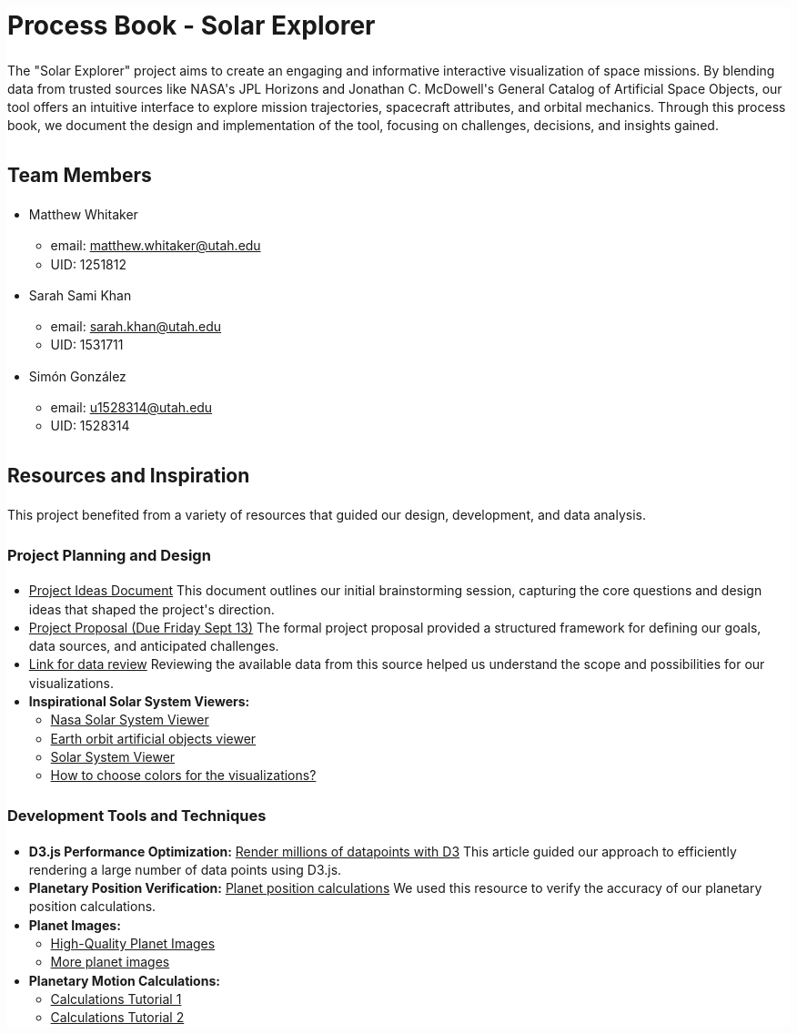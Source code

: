 

# Process Book - Solar Explorer

The "Solar Explorer" project aims to create an engaging and informative interactive visualization of space missions. By blending data from trusted sources like NASA's JPL Horizons and Jonathan C. McDowell's General Catalog of Artificial Space Objects, our tool offers an intuitive interface to explore mission trajectories, spacecraft attributes, and orbital mechanics. Through this process book, we document the design and implementation of the tool, focusing on challenges, decisions, and insights gained.

## Team Members

- Matthew Whitaker
    - email: matthew.whitaker@utah.edu
    - UID: 1251812

- Sarah Sami Khan
    - email: sarah.khan@utah.edu
    - UID: 1531711

- Simón González
    - email: u1528314@utah.edu
    - UID: 1528314

## Resources and Inspiration

This project benefited from a variety of resources that guided our design, development, and data analysis.

### Project Planning and Design

*   [Project Ideas Document](https://docs.google.com/document/d/1pG8MIJ63O_l-x5lxE9TWMq5bsQBWVphontCbd75LPDg/edit?usp=sharing)
This document outlines our initial brainstorming session, capturing the core questions and design ideas that shaped the project's direction.
*    [Project Proposal (Due Friday Sept 13)](https://www.dataviscourse.net/2024/project/#project-proposal) The formal project proposal provided a structured framework for defining our goals, data sources, and anticipated challenges.
*   [Link for data review](https://planet4589.org/space/gcat/index.html) Reviewing the available data from this source helped us understand the scope and possibilities for our visualizations.
*   **Inspirational Solar System Viewers:**
    *   [Nasa Solar System Viewer](https://science.nasa.gov/solar-system/kuiper-belt/) 
    * [Earth orbit artificial objects viewer](https://whatsin.space/) 
    * [Solar System Viewer](https://www.solarsystemscope.com/) 
    * [How to choose colors for the visualizations?](https://blog.datawrapper.de/which-color-scale-to-use-in-data-vis/)

### Development Tools and Techniques

*   **D3.js Performance Optimization:** [Render millions of datapoints with D3](https://blog.scottlogic.com/2020/05/01/rendering-one-million-points-with-d3.html) This article guided our approach to efficiently rendering a large number of data points using D3.js.
*   **Planetary Position Verification:** [Planet position calculations](https://www.fourmilab.ch/cgi-bin/Solar) We used this resource to verify the accuracy of our planetary position calculations.
*   **Planet Images:**
    *   [High-Quality Planet Images](https://codepen.io/juliangarnier/pen/krNqZO)
    *   [More planet images](https://www.solarsystemscope.com/textures/)
*   **Planetary Motion Calculations:**
    *   [Calculations Tutorial 1](https://bits.ashleyblewer.com/blog/2018/05/05/mapping-the-planets/)
    *   [Calculations Tutorial 2](https://stjarnhimlen.se/comp/tutorial.html)
